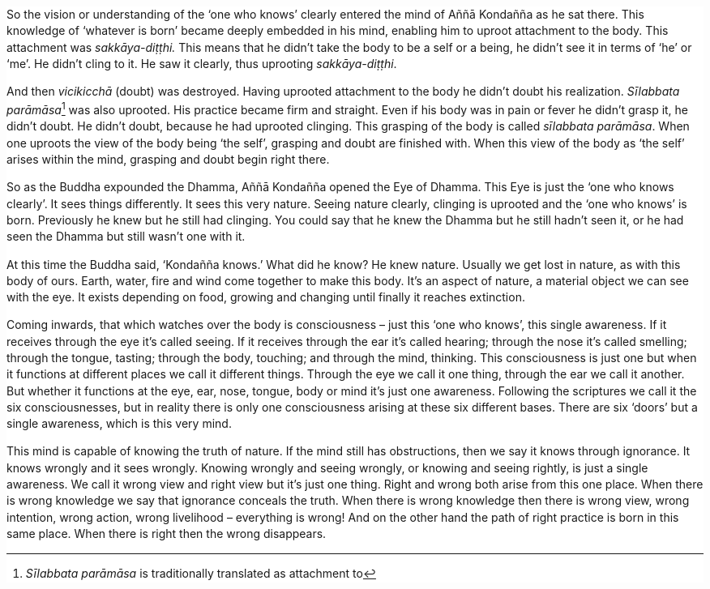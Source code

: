 So the vision or understanding of the ‘one who knows’ clearly entered
the mind of Aññā Kondañña as he sat there. This knowledge of ‘whatever
is born’ became deeply embedded in his mind, enabling him to uproot
attachment to the body. This attachment was *sakkāya-diṭṭhi.* This means
that he didn’t take the body to be a self or a being, he didn’t see it
in terms of ‘he’ or ‘me’. He didn’t cling to it. He saw it clearly, thus
uprooting *sakkāya-diṭṭhi*.

And then *vicikicchā* (doubt) was destroyed. Having uprooted attachment
to the body he didn’t doubt his realization. *Sīlabbata parāmāsa*[^2]
was also uprooted. His practice became firm and straight. Even if his
body was in pain or fever he didn’t grasp it, he didn’t doubt. He didn’t
doubt, because he had uprooted clinging. This grasping of the body is
called *sīlabbata parāmāsa*. When one uproots the view of the body being
‘the self’, grasping and doubt are finished with. When this view of the
body as ‘the self’ arises within the mind, grasping and doubt begin
right there.

So as the Buddha expounded the Dhamma, Aññā Kondañña opened the Eye of
Dhamma. This Eye is just the ‘one who knows clearly’. It sees things
differently. It sees this very nature. Seeing nature clearly, clinging
is uprooted and the ‘one who knows’ is born. Previously he knew but he
still had clinging. You could say that he knew the Dhamma but he still
hadn’t seen it, or he had seen the Dhamma but still wasn’t one with it.

At this time the Buddha said, ‘Kondañña knows.’ What did he know? He
knew nature. Usually we get lost in nature, as with this body of ours.
Earth, water, fire and wind come together to make this body. It’s an
aspect of nature, a material object we can see with the eye. It exists
depending on food, growing and changing until finally it reaches
extinction.

Coming inwards, that which watches over the body is consciousness – just
this ‘one who knows’, this single awareness. If it receives through the
eye it’s called seeing. If it receives through the ear it’s called
hearing; through the nose it’s called smelling; through the tongue,
tasting; through the body, touching; and through the mind, thinking.
This consciousness is just one but when it functions at different places
we call it different things. Through the eye we call it one thing,
through the ear we call it another. But whether it functions at the eye,
ear, nose, tongue, body or mind it’s just one awareness. Following the
scriptures we call it the six consciousnesses, but in reality there is
only one consciousness arising at these six different bases. There are
six ‘doors’ but a single awareness, which is this very mind.

This mind is capable of knowing the truth of nature. If the mind still
has obstructions, then we say it knows through ignorance. It knows
wrongly and it sees wrongly. Knowing wrongly and seeing wrongly, or
knowing and seeing rightly, is just a single awareness. We call it wrong
view and right view but it’s just one thing. Right and wrong both arise
from this one place. When there is wrong knowledge we say that ignorance
conceals the truth. When there is wrong knowledge then there is wrong
view, wrong intention, wrong action, wrong livelihood – everything is
wrong! And on the other hand the path of right practice is born in this
same place. When there is right then the wrong disappears.


[^1]: Nature here refers to all things, mental and physical, not just
[^2]: *Sīlabbata parāmāsa* is traditionally translated as attachment to
[^3]: A junior monk is expected to take ‘dependence’, that is, he lives
[^4]: ‘Rains’ refers to the yearly three-month Rains Retreat by which